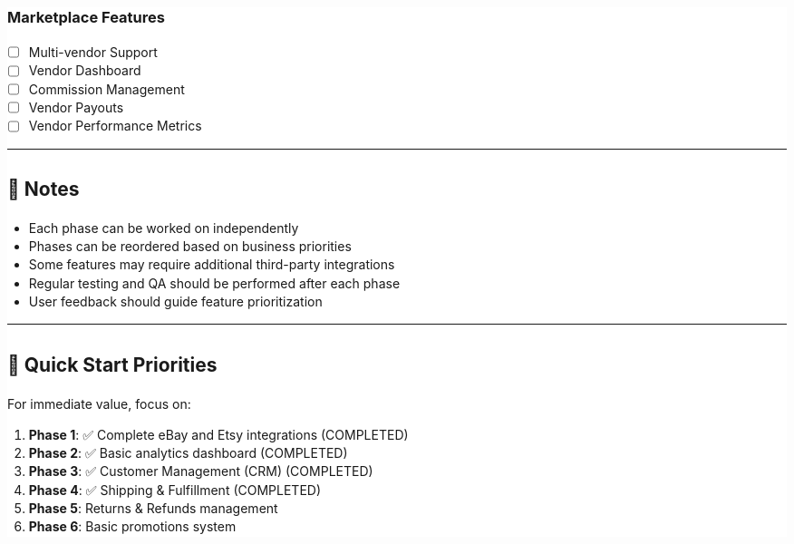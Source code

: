 ### Marketplace Features
- [ ] Multi-vendor Support
- [ ] Vendor Dashboard
- [ ] Commission Management
- [ ] Vendor Payouts
- [ ] Vendor Performance Metrics

---

## 📝 Notes

- Each phase can be worked on independently
- Phases can be reordered based on business priorities
- Some features may require additional third-party integrations
- Regular testing and QA should be performed after each phase
- User feedback should guide feature prioritization

---

## 🎯 Quick Start Priorities

For immediate value, focus on:
1. **Phase 1**: ✅ Complete eBay and Etsy integrations (COMPLETED)
2. **Phase 2**: ✅ Basic analytics dashboard (COMPLETED)
3. **Phase 3**: ✅ Customer Management (CRM) (COMPLETED)
4. **Phase 4**: ✅ Shipping & Fulfillment (COMPLETED)
5. **Phase 5**: Returns & Refunds management
6. **Phase 6**: Basic promotions system

